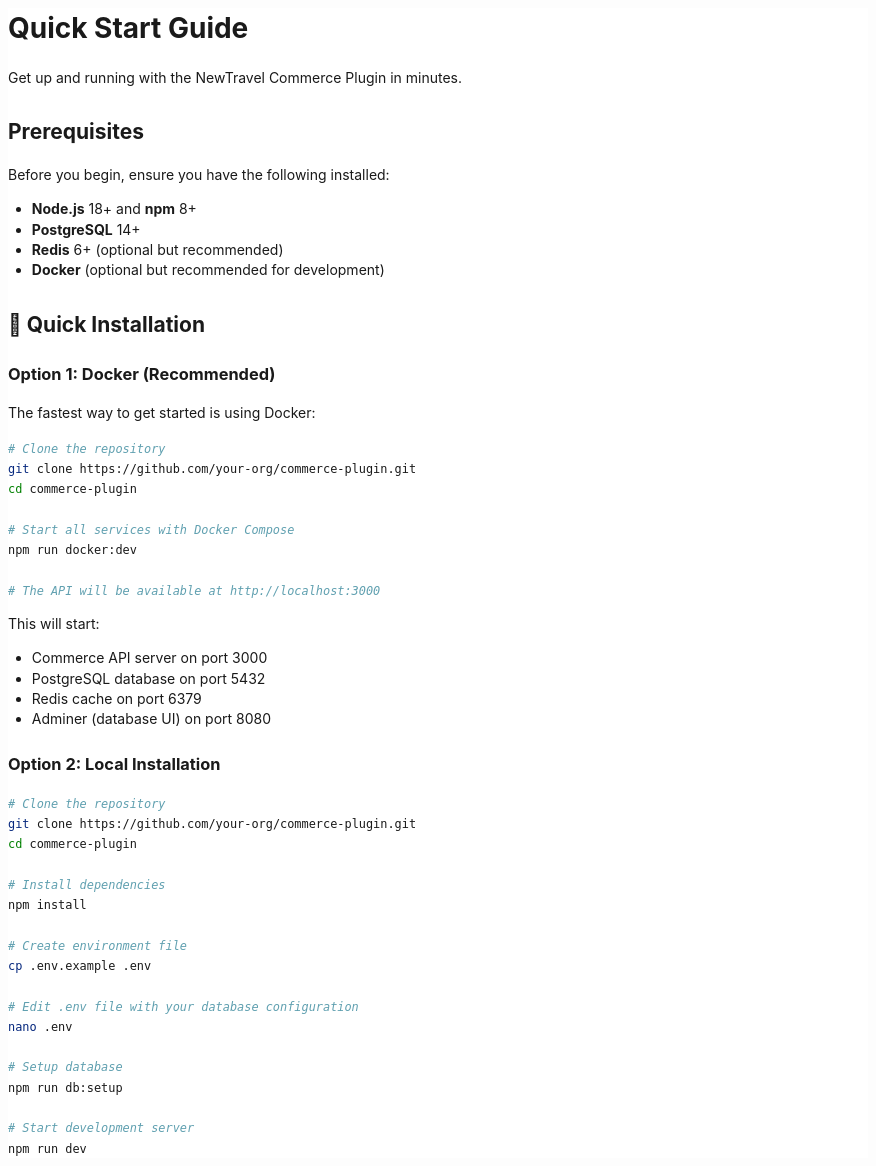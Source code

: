 # Quick Start Guide

Get up and running with the NewTravel Commerce Plugin in minutes.

## Prerequisites

Before you begin, ensure you have the following installed:

- **Node.js** 18+ and **npm** 8+
- **PostgreSQL** 14+
- **Redis** 6+ (optional but recommended)
- **Docker** (optional but recommended for development)

## 🚀 Quick Installation

### Option 1: Docker (Recommended)

The fastest way to get started is using Docker:

```bash
# Clone the repository
git clone https://github.com/your-org/commerce-plugin.git
cd commerce-plugin

# Start all services with Docker Compose
npm run docker:dev

# The API will be available at http://localhost:3000
```

This will start:
- Commerce API server on port 3000
- PostgreSQL database on port 5432
- Redis cache on port 6379
- Adminer (database UI) on port 8080

### Option 2: Local Installation

```bash
# Clone the repository
git clone https://github.com/your-org/commerce-plugin.git
cd commerce-plugin

# Install dependencies
npm install

# Create environment file
cp .env.example .env

# Edit .env file with your database configuration
nano .env

# Setup database
npm run db:setup

# Start development server
npm run dev
```

